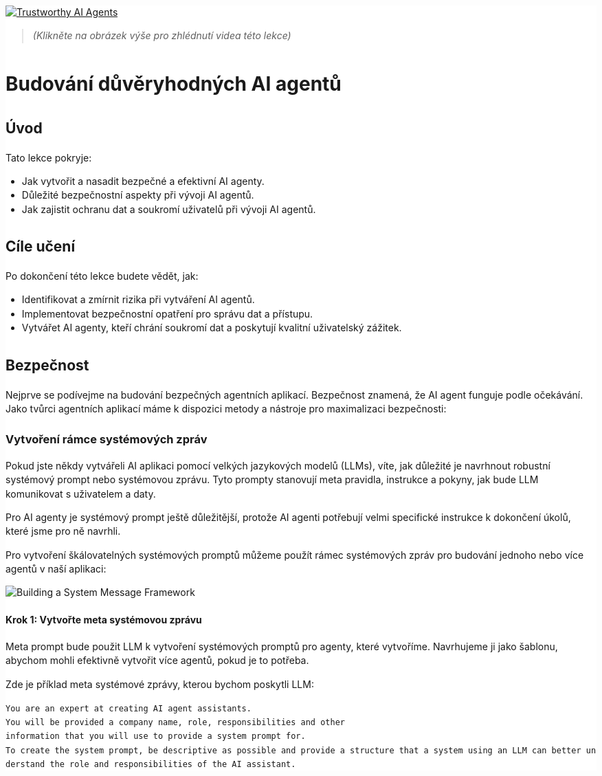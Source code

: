 
[![Trustworthy AI Agents](../../../translated_images/lesson-6-thumbnail.a58ab36c099038d4f786c2b0d5d6e89f41f4c2ecc05ab10b67bced2695eeb218.cs.png)](https://youtu.be/iZKkMEGBCUQ?si=Q-kEbcyHUMPoHp8L)

> _(Klikněte na obrázek výše pro zhlédnutí videa této lekce)_

# Budování důvěryhodných AI agentů

## Úvod

Tato lekce pokryje:

- Jak vytvořit a nasadit bezpečné a efektivní AI agenty.
- Důležité bezpečnostní aspekty při vývoji AI agentů.
- Jak zajistit ochranu dat a soukromí uživatelů při vývoji AI agentů.

## Cíle učení

Po dokončení této lekce budete vědět, jak:

- Identifikovat a zmírnit rizika při vytváření AI agentů.
- Implementovat bezpečnostní opatření pro správu dat a přístupu.
- Vytvářet AI agenty, kteří chrání soukromí dat a poskytují kvalitní uživatelský zážitek.

## Bezpečnost

Nejprve se podívejme na budování bezpečných agentních aplikací. Bezpečnost znamená, že AI agent funguje podle očekávání. Jako tvůrci agentních aplikací máme k dispozici metody a nástroje pro maximalizaci bezpečnosti:

### Vytvoření rámce systémových zpráv

Pokud jste někdy vytvářeli AI aplikaci pomocí velkých jazykových modelů (LLMs), víte, jak důležité je navrhnout robustní systémový prompt nebo systémovou zprávu. Tyto prompty stanovují meta pravidla, instrukce a pokyny, jak bude LLM komunikovat s uživatelem a daty.

Pro AI agenty je systémový prompt ještě důležitější, protože AI agenti potřebují velmi specifické instrukce k dokončení úkolů, které jsme pro ně navrhli.

Pro vytvoření škálovatelných systémových promptů můžeme použít rámec systémových zpráv pro budování jednoho nebo více agentů v naší aplikaci:

![Building a System Message Framework](../../../translated_images/system-message-framework.3a97368c92d11d6814577b03cd128ec8c71a5fd1e26f341835cfa5df59ae87ae.cs.png)

#### Krok 1: Vytvořte meta systémovou zprávu

Meta prompt bude použit LLM k vytvoření systémových promptů pro agenty, které vytvoříme. Navrhujeme ji jako šablonu, abychom mohli efektivně vytvořit více agentů, pokud je to potřeba.

Zde je příklad meta systémové zprávy, kterou bychom poskytli LLM:

```plaintext
You are an expert at creating AI agent assistants. 
You will be provided a company name, role, responsibilities and other
information that you will use to provide a system prompt for.
To create the system prompt, be descriptive as possible and provide a structure that a system using an LLM can better understand the role and responsibilities of the AI assistant. 
```
